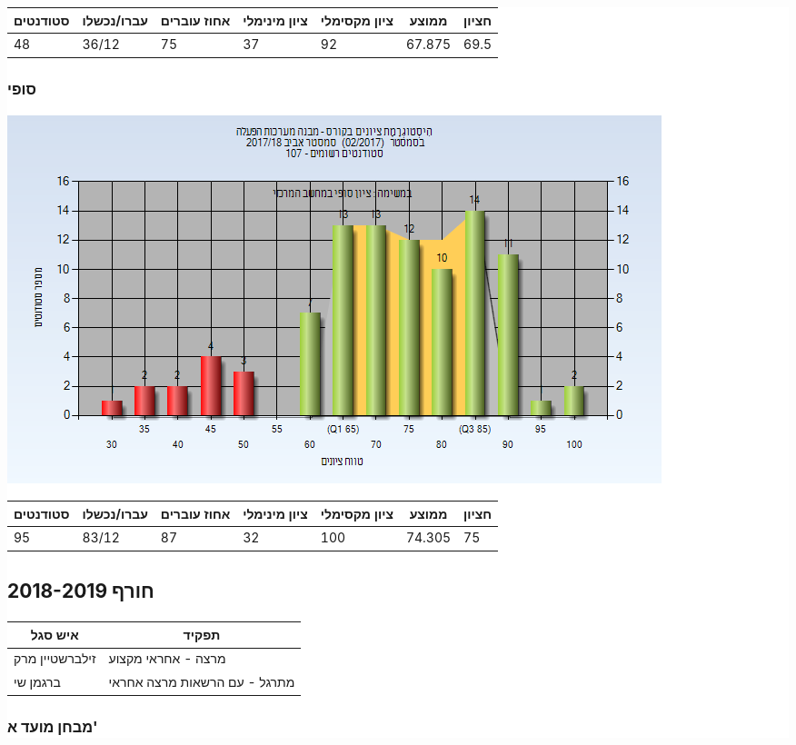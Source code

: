 | סטודנטים | עברו/נכשלו | אחוז עוברים | ציון מינימלי | ציון מקסימלי | ממוצע | חציון |
| ---- | ---- | ---- | ---- | ---- | ---- | ---- |
| 48 | 36/12 | 75 | 37 | 92 | 67.875 | 69.5 |

<h3 id="201702-Finals">סופי</h3>

![201702 Finals](201702/Finals.png)

| סטודנטים | עברו/נכשלו | אחוז עוברים | ציון מינימלי | ציון מקסימלי | ממוצע | חציון |
| ---- | ---- | ---- | ---- | ---- | ---- | ---- |
| 95 | 83/12 | 87 | 32 | 100 | 74.305 | 75 |

<h2 id="201801">חורף 2018-2019</h2>

| איש סגל | תפקיד |
| ---- | ---- |
| זילברשטיין מרק | מרצה - אחראי מקצוע |
| ברגמן שי | מתרגל - עם הרשאות מרצה אחראי |

<h3 id="201801-Exam_A">מבחן מועד א'</h3>
